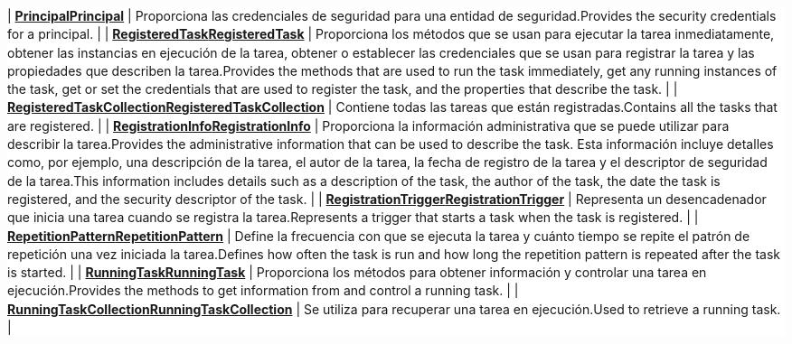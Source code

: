 | [<span data-ttu-id="2c1b4-137">**Principal**</span><span class="sxs-lookup"><span data-stu-id="2c1b4-137">**Principal**</span></span>](principal.md)                                 | <span data-ttu-id="2c1b4-138">Proporciona las credenciales de seguridad para una entidad de seguridad.</span><span class="sxs-lookup"><span data-stu-id="2c1b4-138">Provides the security credentials for a principal.</span></span>                                                                                                                                                                                                    |
| [<span data-ttu-id="2c1b4-139">**RegisteredTask**</span><span class="sxs-lookup"><span data-stu-id="2c1b4-139">**RegisteredTask**</span></span>](registeredtask.md)                       | <span data-ttu-id="2c1b4-140">Proporciona los métodos que se usan para ejecutar la tarea inmediatamente, obtener las instancias en ejecución de la tarea, obtener o establecer las credenciales que se usan para registrar la tarea y las propiedades que describen la tarea.</span><span class="sxs-lookup"><span data-stu-id="2c1b4-140">Provides the methods that are used to run the task immediately, get any running instances of the task, get or set the credentials that are used to register the task, and the properties that describe the task.</span></span>                                      |
| [<span data-ttu-id="2c1b4-141">**RegisteredTaskCollection**</span><span class="sxs-lookup"><span data-stu-id="2c1b4-141">**RegisteredTaskCollection**</span></span>](registeredtaskcollection.md)   | <span data-ttu-id="2c1b4-142">Contiene todas las tareas que están registradas.</span><span class="sxs-lookup"><span data-stu-id="2c1b4-142">Contains all the tasks that are registered.</span></span>                                                                                                                                                                                                           |
| [<span data-ttu-id="2c1b4-143">**RegistrationInfo**</span><span class="sxs-lookup"><span data-stu-id="2c1b4-143">**RegistrationInfo**</span></span>](registrationinfo.md)                   | <span data-ttu-id="2c1b4-144">Proporciona la información administrativa que se puede utilizar para describir la tarea.</span><span class="sxs-lookup"><span data-stu-id="2c1b4-144">Provides the administrative information that can be used to describe the task.</span></span> <span data-ttu-id="2c1b4-145">Esta información incluye detalles como, por ejemplo, una descripción de la tarea, el autor de la tarea, la fecha de registro de la tarea y el descriptor de seguridad de la tarea.</span><span class="sxs-lookup"><span data-stu-id="2c1b4-145">This information includes details such as a description of the task, the author of the task, the date the task is registered, and the security descriptor of the task.</span></span> |
| [<span data-ttu-id="2c1b4-146">**RegistrationTrigger**</span><span class="sxs-lookup"><span data-stu-id="2c1b4-146">**RegistrationTrigger**</span></span>](registrationtrigger.md)             | <span data-ttu-id="2c1b4-147">Representa un desencadenador que inicia una tarea cuando se registra la tarea.</span><span class="sxs-lookup"><span data-stu-id="2c1b4-147">Represents a trigger that starts a task when the task is registered.</span></span>                                                                                                                                                                                  |
| [<span data-ttu-id="2c1b4-148">**RepetitionPattern**</span><span class="sxs-lookup"><span data-stu-id="2c1b4-148">**RepetitionPattern**</span></span>](repetitionpattern.md)                 | <span data-ttu-id="2c1b4-149">Define la frecuencia con que se ejecuta la tarea y cuánto tiempo se repite el patrón de repetición una vez iniciada la tarea.</span><span class="sxs-lookup"><span data-stu-id="2c1b4-149">Defines how often the task is run and how long the repetition pattern is repeated after the task is started.</span></span>                                                                                                                                          |
| [<span data-ttu-id="2c1b4-150">**RunningTask**</span><span class="sxs-lookup"><span data-stu-id="2c1b4-150">**RunningTask**</span></span>](runningtask.md)                             | <span data-ttu-id="2c1b4-151">Proporciona los métodos para obtener información y controlar una tarea en ejecución.</span><span class="sxs-lookup"><span data-stu-id="2c1b4-151">Provides the methods to get information from and control a running task.</span></span>                                                                                                                                                                              |
| [<span data-ttu-id="2c1b4-152">**RunningTaskCollection**</span><span class="sxs-lookup"><span data-stu-id="2c1b4-152">**RunningTaskCollection**</span></span>](runningtaskcollection.md)         | <span data-ttu-id="2c1b4-153">Se utiliza para recuperar una tarea en ejecución.</span><span class="sxs-lookup"><span data-stu-id="2c1b4-153">Used to retrieve a running task.</span></span>                                                                                                                                                                                                                      |